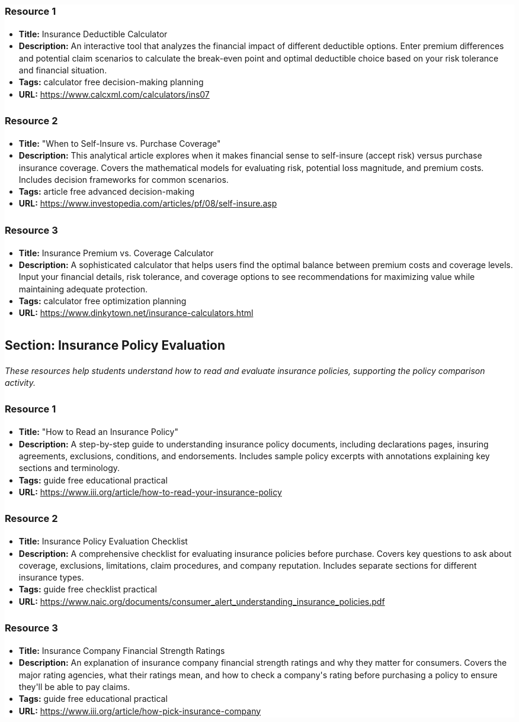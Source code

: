 ### Resource 1
- **Title:** Insurance Deductible Calculator
- **Description:** An interactive tool that analyzes the financial impact of different deductible options. Enter premium differences and potential claim scenarios to calculate the break-even point and optimal deductible choice based on your risk tolerance and financial situation.
- **Tags:** calculator free decision-making planning
- **URL:** https://www.calcxml.com/calculators/ins07

### Resource 2
- **Title:** "When to Self-Insure vs. Purchase Coverage"
- **Description:** This analytical article explores when it makes financial sense to self-insure (accept risk) versus purchase insurance coverage. Covers the mathematical models for evaluating risk, potential loss magnitude, and premium costs. Includes decision frameworks for common scenarios.
- **Tags:** article free advanced decision-making
- **URL:** https://www.investopedia.com/articles/pf/08/self-insure.asp

### Resource 3
- **Title:** Insurance Premium vs. Coverage Calculator
- **Description:** A sophisticated calculator that helps users find the optimal balance between premium costs and coverage levels. Input your financial details, risk tolerance, and coverage options to see recommendations for maximizing value while maintaining adequate protection.
- **Tags:** calculator free optimization planning
- **URL:** https://www.dinkytown.net/insurance-calculators.html

## Section: Insurance Policy Evaluation

*These resources help students understand how to read and evaluate insurance policies, supporting the policy comparison activity.*

### Resource 1
- **Title:** "How to Read an Insurance Policy"
- **Description:** A step-by-step guide to understanding insurance policy documents, including declarations pages, insuring agreements, exclusions, conditions, and endorsements. Includes sample policy excerpts with annotations explaining key sections and terminology.
- **Tags:** guide free educational practical
- **URL:** https://www.iii.org/article/how-to-read-your-insurance-policy

### Resource 2
- **Title:** Insurance Policy Evaluation Checklist
- **Description:** A comprehensive checklist for evaluating insurance policies before purchase. Covers key questions to ask about coverage, exclusions, limitations, claim procedures, and company reputation. Includes separate sections for different insurance types.
- **Tags:** guide free checklist practical
- **URL:** https://www.naic.org/documents/consumer_alert_understanding_insurance_policies.pdf

### Resource 3
- **Title:** Insurance Company Financial Strength Ratings
- **Description:** An explanation of insurance company financial strength ratings and why they matter for consumers. Covers the major rating agencies, what their ratings mean, and how to check a company's rating before purchasing a policy to ensure they'll be able to pay claims.
- **Tags:** guide free educational practical
- **URL:** https://www.iii.org/article/how-pick-insurance-company
